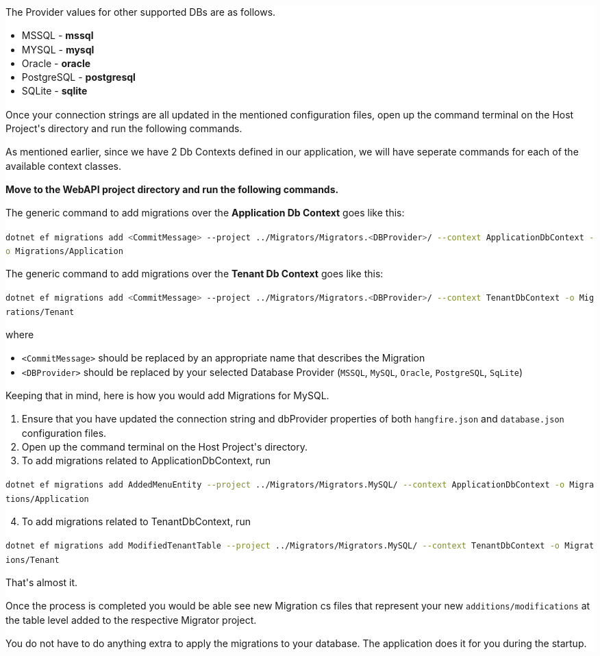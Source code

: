 The Provider values for other supported DBs are as follows.
- MSSQL - **mssql**
- MYSQL - **mysql**
- Oracle - **oracle**
- PostgreSQL - **postgresql**
- SQLite - **sqlite**

Once your connection strings are all updated in the mentioned configuration files, open up the command terminal on the Host Project's directory and run the following commands.

As mentioned earlier, since we have 2 Db Contexts defined in our application, we will have seperate commands for each of the available context classes.

**Move to the WebAPI project directory and run the following commands.**

The generic command to add migrations over the **Application Db Context** goes like this:

``` bash
dotnet ef migrations add <CommitMessage> --project ../Migrators/Migrators.<DBProvider>/ --context ApplicationDbContext -o Migrations/Application
```

The generic command to add migrations over the **Tenant Db Context** goes like this:

``` bash
dotnet ef migrations add <CommitMessage> --project ../Migrators/Migrators.<DBProvider>/ --context TenantDbContext -o Migrations/Tenant
```

where
- `<CommitMessage>` should be replaced by an appropriate name that describes the Migration
- `<DBProvider>` should be replaced by your selected Database Provider (`MSSQL`, `MySQL`, `Oracle`, `PostgreSQL`, `SqLite`)

Keeping that in mind, here is how you would add Migrations for MySQL.

1. Ensure that you have updated the connection string and dbProvider properties of both `hangfire.json` and `database.json` configuration files.
2. Open up the command terminal on the Host Project's directory.
3. To add migrations related to ApplicationDbContext, run

``` bash
dotnet ef migrations add AddedMenuEntity --project ../Migrators/Migrators.MySQL/ --context ApplicationDbContext -o Migrations/Application
```

4. To add migrations related to TenantDbContext, run

``` bash
dotnet ef migrations add ModifiedTenantTable --project ../Migrators/Migrators.MySQL/ --context TenantDbContext -o Migrations/Tenant
```

That's almost it.

Once the process is completed you would be able see new Migration cs files that represent your new `additions/modifications` at the table level added to the respective Migrator project.

You do not have to do anything extra to apply the migrations to your database. The application does it for you during the startup.
